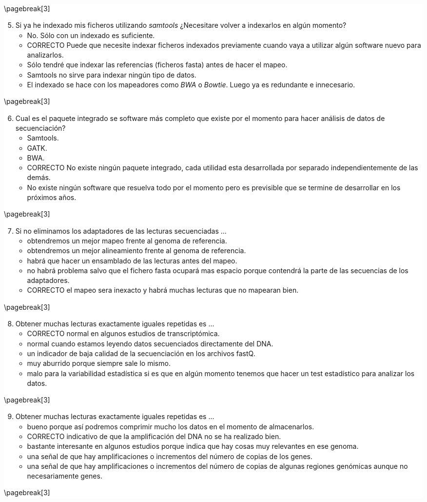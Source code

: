 \pagebreak[3]

5. Si ya he indexado mis ficheros utilizando _samtools_ ¿Necesitare volver a indexarlos en algún momento?
    - No. Sólo con un indexado es suficiente.
    + CORRECTO Puede que necesite indexar ficheros indexados previamente cuando vaya a utilizar algún software nuevo para analizarlos.
    - Sólo tendré que indexar las referencias (ficheros fasta) antes de hacer el mapeo.
    - Samtools no sirve para indexar ningún tipo de datos. 
    - El indexado se hace con los mapeadores como _BWA_ o _Bowtie_. Luego ya es redundante e innecesario.

\pagebreak[3]

6. Cual es el paquete integrado se software más completo que existe por el momento para hacer análisis de datos de secuenciación?
    - Samtools.
    - GATK.
    - BWA.
    + CORRECTO No existe ningún paquete integrado, cada utilidad esta desarrollada por separado independientemente de las demás.
    - No existe ningún software que resuelva todo por el momento pero es previsible que se termine de desarrollar en los próximos años.

\pagebreak[3]

7. Si no eliminamos los adaptadores de las lecturas secuenciadas ...
    - obtendremos un mejor mapeo frente al genoma de referencia.
    - obtendremos un mejor alineamiento frente al genoma de referencia.
    - habrá que hacer un ensamblado de las lecturas antes del mapeo.
    - no habrá problema salvo que el fichero fasta ocupará mas espacio porque contendrá la parte de las secuencias de los adaptadores.
    + CORRECTO el mapeo sera inexacto y habrá muchas lecturas que no mapearan bien.

\pagebreak[3]

8. Obtener muchas lecturas exactamente iguales repetidas es ...
    + CORRECTO normal en algunos estudios de transcriptómica.
    - normal cuando estamos leyendo datos secuenciados directamente del DNA.
    - un indicador de baja calidad de la secuenciación en los archivos fastQ.
    - muy aburrido porque siempre sale lo mismo.
    - malo para la variabilidad estadística si es que en algún momento tenemos que hacer un test estadístico para analizar los datos.

\pagebreak[3]

9. Obtener muchas lecturas exactamente iguales repetidas es ...
    - bueno porque así podremos comprimir mucho los datos en el momento de almacenarlos.
    + CORRECTO indicativo de que la amplificación del DNA no se ha realizado bien.
    - bastante interesante en algunos estudios porque indica que hay cosas muy relevantes en ese genoma.
    - una señal de que hay amplificaciones o incrementos del número de copias de los genes.
    - una señal de que hay amplificaciones o incrementos del número de copias de algunas regiones genómicas aunque no necesariamente genes.

\pagebreak[3]
